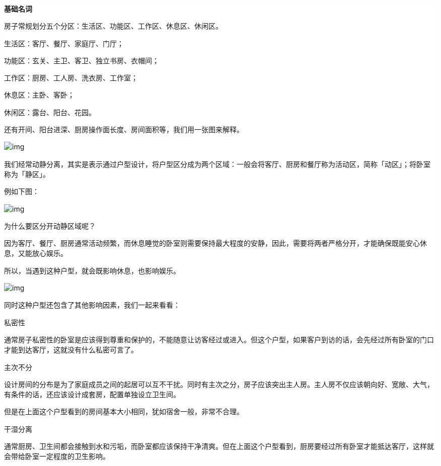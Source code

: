 
**基础名词**


房子常规划分五个分区：生活区、功能区、工作区、休息区、休闲区。 


生活区：客厅、餐厅、家庭厅、门厅；


功能区：玄关、主卫、客卫、独立书房、衣帽间；


工作区：厨房、工人房、洗衣房、工作室； 


休息区：主卧、客卧；


休闲区：露台、阳台、花园。


还有开间、阳台进深、厨房操作面长度、房间面积等，我们用一张图来解释。


![img](https://pic3.zhimg.com/v2-86f8d7d69544fd84da4ec9d215cc9415.webp)

我们经常动静分离，其实是表示通过户型设计，将户型区分成为两个区域：一般会将客厅、厨房和餐厅称为活动区，简称「动区」；将卧室称为「静区」。


例如下图：


![img](https://pic3.zhimg.com/v2-3e4fe129bb23fd8039f4105243597ac8.webp)

为什么要区分开动静区域呢？


因为客厅、餐厅、厨房通常活动频繁，而休息睡觉的卧室则需要保持最大程度的安静，因此，需要将两者严格分开，才能确保既能安心休息，又能放心娱乐。


所以，当遇到这种户型，就会既影响休息，也影响娱乐。


![img](https://pica.zhimg.com/v2-6678bcacf9e5585398173ce41021b7f3.webp)

同时这种户型还包含了其他影响因素，我们一起来看看： 


私密性


通常房子私密性的卧室是应该得到尊重和保护的，不能随意让访客经过或进入。但这个户型，如果客户到访的话，会先经过所有卧室的门口才能到达客厅，这就没有什么私密可言了。


主次不分


设计房间的分布是为了家庭成员之间的起居可以互不干扰。同时有主次之分，房子应该突出主人房。主人房不仅应该朝向好、宽敞、大气，有条件的话，还应该设计成套房，配置单独设立卫生间。


但是在上面这个户型看到的房间基本大小相同，犹如宿舍一般，非常不合理。 


干湿分离


通常厨房、卫生间都会接触到水和污垢，而卧室都应该保持干净清爽。但在上面这个户型看到，厨房要经过所有卧室才能抵达客厅，这样就会带给卧室一定程度的卫生影响。

